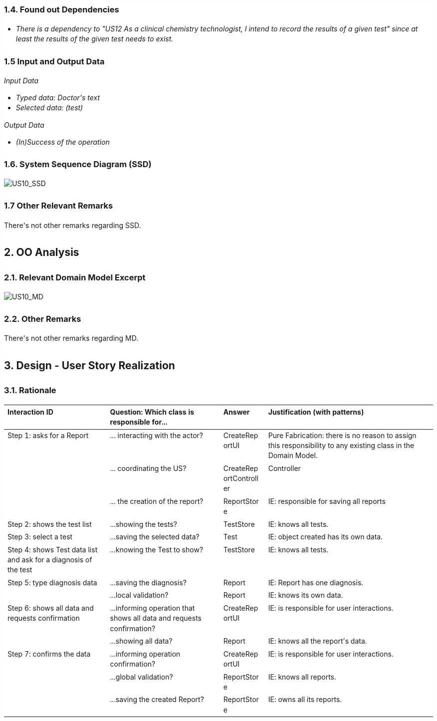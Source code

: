 ### 1.4. Found out Dependencies

- *There is a dependency to "US12 As a clinical chemistry technologist, I intend to record the results of a given test" since at least the results of the given test needs to exist.*

### 1.5 Input and Output Data


*Input Data*
- *Typed data: Doctor's text*
- *Selected data: (test)*


*Output Data*
- *(In)Success of the operation*

### 1.6. System Sequence Diagram (SSD)


![US10_SSD](US10_SSD.svg)


### 1.7 Other Relevant Remarks

There's not other remarks regarding SSD.

## 2. OO Analysis

### 2.1. Relevant Domain Model Excerpt

![US10_MD](US10_MD.svg)

### 2.2. Other Remarks

There's not other remarks regarding MD.


## 3. Design - User Story Realization

### 3.1. Rationale

| Interaction ID | Question: Which class is responsible for... | Answer  | Justification (with patterns)  |
|:-------------  |:--------------------- |:------------|:---------------------------- |
| Step 1: asks for a Report  		                                          |	... interacting with the actor?                                         | CreateReportUI                                |  Pure Fabrication: there is no reason to assign this responsibility to any existing class in the Domain Model.      |
| 			  		                                                          |	... coordinating the US?                                                | CreateReportController                        | Controller                                                                                                          |
|                                                                             | ... the creation of the report?                                         | ReportStore                                   | IE: responsible for saving all reports                                                                              |
| Step 2: shows the test list                                		          |	...showing the tests?                                                   | TestStore                                     | IE: knows all tests.                                                                                                |
| Step 3: select a test           		                                      | ...saving the selected data?                                            | Test                                          | IE: object created has its own data.                                                                                |
| Step 4: shows Test data list and ask for a diagnosis of the test            | ...knowing the Test to show?                                            | TestStore                                     | IE: knows all tests.                                                                                                |
| Step 5: type diagnosis data  		                                          |	...saving the diagnosis?                                                | Report                                        | IE: Report has one diagnosis.                                                                                       | 
|                                                                             | ...local validation?                                                    | Report                                        | IE: knows its own data.                                                                                             |
| Step 6: shows all data and requests confirmation  		                  |	...informing operation that shows all data and requests confirmation?   | CreateReportUI                                | IE: is responsible for user interactions.                                                                           |  
|     			  		                                                      |	...showing all data?                                                    | Report                                        | IE: knows all the report's data.                                                                                    | 
|Step 7: confirms the data                                                    | ...informing operation confirmation?                                    | CreateReportUI                                | IE: is responsible for user interactions.                                                                           |
|                                                                             | ...global validation?                                                   | ReportStore                                   | IE: knows all reports.                                                                                              |
|                                                                             |	...saving the created Report?                                           | ReportStore                                   | IE: owns all its reports.                                                                                           |                                                          